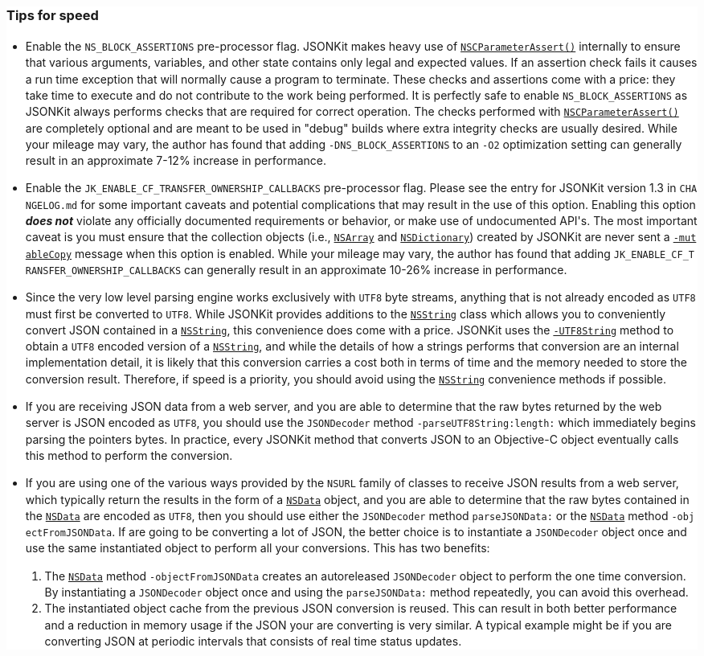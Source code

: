 ### Tips for speed

*   Enable the `NS_BLOCK_ASSERTIONS` pre-processor flag.  JSONKit makes heavy use of [`NSCParameterAssert()`][NSCParameterAssert] internally to ensure that various arguments, variables, and other state contains only legal and expected values.  If an assertion check fails it causes a run time exception that will normally cause a program to terminate.  These checks and assertions come with a price: they take time to execute and do not contribute to the work being performed.  It is perfectly safe to enable `NS_BLOCK_ASSERTIONS` as JSONKit always performs checks that are required for correct operation.  The checks performed with [`NSCParameterAssert()`][NSCParameterAssert] are completely optional and are meant to be used in "debug" builds where extra integrity checks are usually desired.  While your mileage may vary, the author has found that adding `-DNS_BLOCK_ASSERTIONS` to an `-O2` optimization setting can generally result in an approximate <span style="white-space: nowrap;">7-12%</span> increase in performance.

*   Enable the `JK_ENABLE_CF_TRANSFER_OWNERSHIP_CALLBACKS` pre-processor flag.  Please see the entry for JSONKit version 1.3 in `CHANGELOG.md` for some important caveats and potential complications that may result in the use of this option.  Enabling this option ***does not*** violate any officially documented requirements or behavior, or make use of undocumented API's.  The most important caveat is you must ensure that the collection objects (i.e., [`NSArray`][NSArray] and [`NSDictionary`][NSDictionary]) created by JSONKit are never sent a [`-mutableCopy`][-mutableCopy] message when this option is enabled.   While your mileage may vary, the author has found that adding `JK_ENABLE_CF_TRANSFER_OWNERSHIP_CALLBACKS` can generally result in an approximate <span style="white-space: nowrap;">10-26%</span> increase in performance.

*   Since the very low level parsing engine works exclusively with `UTF8` byte streams, anything that is not already encoded as `UTF8` must first be converted to `UTF8`.  While JSONKit provides additions to the [`NSString`][NSString] class which allows you to conveniently convert JSON contained in a [`NSString`][NSString], this convenience does come with a price.  JSONKit uses the [`-UTF8String`][NSString_UTF8String] method to obtain a `UTF8` encoded version of a [`NSString`][NSString], and while the details of how a strings performs that conversion are an internal implementation detail, it is likely that this conversion carries a cost both in terms of time and the memory needed to store the conversion result.  Therefore, if speed is a priority, you should avoid using the [`NSString`][NSString] convenience methods if possible.

*   If you are receiving JSON data from a web server, and you are able to determine that the raw bytes returned by the web server is JSON encoded as `UTF8`, you should use the `JSONDecoder` method `-parseUTF8String:length:` which immediately begins parsing the pointers bytes. In practice, every JSONKit method that converts JSON to an Objective-C object eventually calls this method to perform the conversion.

*   If you are using one of the various ways provided by the `NSURL` family of classes to receive JSON results from a web server, which typically return the results in the form of a [`NSData`][NSData] object, and you are able to determine that the raw bytes contained in the [`NSData`][NSData] are encoded as `UTF8`, then you should use either the `JSONDecoder` method `parseJSONData:` or the [`NSData`][NSData] method `-objectFromJSONData`.  If are going to be converting a lot of JSON, the better choice is to instantiate a `JSONDecoder` object once and use the same instantiated object to perform all your conversions.  This has two benefits:
    1. The [`NSData`][NSData] method `-objectFromJSONData` creates an autoreleased `JSONDecoder` object to perform the one time conversion.  By instantiating a `JSONDecoder` object once and using the `parseJSONData:` method repeatedly, you can avoid this overhead.
    2. The instantiated object cache from the previous JSON conversion is reused.  This can result in both better performance and a reduction in memory usage if the JSON your are converting is very similar.  A typical example might be if you are converting JSON at periodic intervals that consists of real time status updates.


[JSON]: http://www.json.org/
[RFC 4627]: http://tools.ietf.org/html/rfc4627
[CFBoolean]: http://developer.apple.com/mac/library/documentation/CoreFoundation/Reference/CFBooleanRef/index.html
[kCFBooleanTrue]: http://developer.apple.com/mac/library/documentation/CoreFoundation/Reference/CFBooleanRef/Reference/reference.html#//apple_ref/doc/c_ref/kCFBooleanTrue
[kCFBooleanFalse]: http://developer.apple.com/mac/library/documentation/CoreFoundation/Reference/CFBooleanRef/Reference/reference.html#//apple_ref/doc/c_ref/kCFBooleanFalse
[Unicode_CH3]: http://www.unicode.org/versions/Unicode5.2.0/ch03.pdf
[Unicode_equivalence]: http://en.wikipedia.org/wiki/Unicode_equivalence
[NSNull]: http://developer.apple.com/mac/library/documentation/Cocoa/Reference/Foundation/Classes/NSNull_Class/index.html
[NSNumber]: http://developer.apple.com/mac/library/documentation/Cocoa/Reference/Foundation/Classes/NSNumber_Class/index.html
[NSNumber_numberWithBool]: http://developer.apple.com/library/mac/documentation/Cocoa/Reference/Foundation/Classes/NSNumber_Class/Reference/Reference.html#//apple_ref/occ/clm/NSNumber/numberWithBool:
[NSString]: http://developer.apple.com/mac/library/documentation/Cocoa/Reference/Foundation/Classes/NSString_Class/index.html
[NSString_initWithBytes]: http://developer.apple.com/library/mac/documentation/Cocoa/Reference/Foundation/Classes/NSString_Class/Reference/NSString.html#//apple_ref/occ/instm/NSString/initWithBytes:length:encoding:
[NSString_initWithData]: http://developer.apple.com/library/mac/documentation/Cocoa/Reference/Foundation/Classes/NSString_Class/Reference/NSString.html#//apple_ref/occ/instm/NSString/initWithData:encoding:
[NSString_UTF8String]: http://developer.apple.com/library/mac/documentation/Cocoa/Reference/Foundation/Classes/NSString_Class/Reference/NSString.html#//apple_ref/occ/instm/NSString/UTF8String
[NSArray]: http://developer.apple.com/mac/library/documentation/Cocoa/Reference/Foundation/Classes/NSArray_Class/index.html
[NSDictionary]: http://developer.apple.com/mac/library/documentation/Cocoa/Reference/Foundation/Classes/NSDictionary_Class/index.html
[NSError]: http://developer.apple.com/mac/library/documentation/Cocoa/Reference/Foundation/Classes/NSError_Class/index.html
[NSData]: http://developer.apple.com/mac/library/documentation/Cocoa/Reference/Foundation/Classes/NSData_Class/index.html
[NSInvalidArgumentException]: http://developer.apple.com/mac/library/documentation/Cocoa/Reference/Foundation/Miscellaneous/Foundation_Constants/Reference/reference.html#//apple_ref/doc/c_ref/NSInvalidArgumentException
[CFString]: http://developer.apple.com/library/mac/#documentation/CoreFoundation/Reference/CFStringRef/Reference/reference.html
[strtoll]: http://developer.apple.com/library/mac/#documentation/Darwin/Reference/ManPages/man3/strtoll.3.html
[strtod]: http://developer.apple.com/library/mac/#documentation/Darwin/Reference/ManPages/man3/strtod.3.html
[strtoull]: http://developer.apple.com/library/mac/#documentation/Darwin/Reference/ManPages/man3/strtoull.3.html
[NSCParameterAssert]: http://developer.apple.com/library/mac/documentation/Cocoa/Reference/Foundation/Miscellaneous/Foundation_Functions/Reference/reference.html#//apple_ref/c/macro/NSCParameterAssert
[UnicodeNewline]: http://en.wikipedia.org/wiki/Newline#Unicode
[-mutableCopy]: http://developer.apple.com/library/mac/#documentation/Cocoa/Reference/Foundation/Classes/NSObject_Class/Reference/Reference.html%23//apple_ref/occ/instm/NSObject/mutableCopy